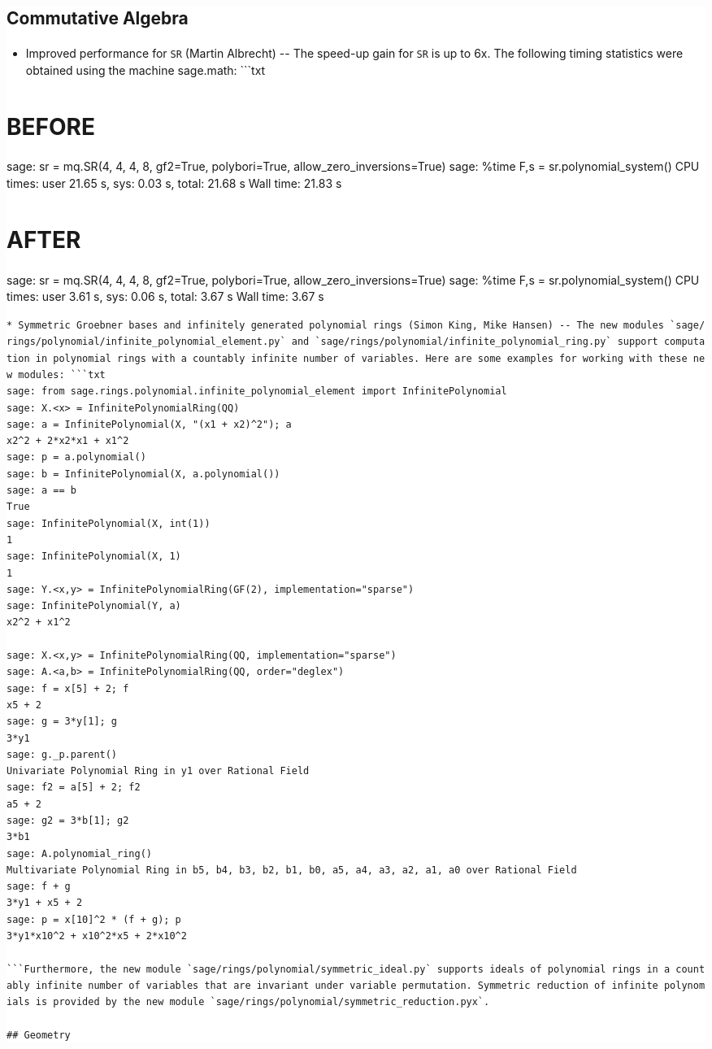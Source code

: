 ## Commutative Algebra

* Improved performance for `SR` (Martin Albrecht) -- The speed-up gain for `SR` is up to 6x. The following timing statistics were obtained using the machine sage.math: ```txt
# BEFORE

sage: sr = mq.SR(4, 4, 4, 8, gf2=True, polybori=True, allow_zero_inversions=True)
sage: %time F,s = sr.polynomial_system()
CPU times: user 21.65 s, sys: 0.03 s, total: 21.68 s
Wall time: 21.83 s


# AFTER

sage: sr = mq.SR(4, 4, 4, 8, gf2=True, polybori=True, allow_zero_inversions=True)
sage: %time F,s = sr.polynomial_system()
CPU times: user 3.61 s, sys: 0.06 s, total: 3.67 s
Wall time: 3.67 s
 
```
* Symmetric Groebner bases and infinitely generated polynomial rings (Simon King, Mike Hansen) -- The new modules `sage/rings/polynomial/infinite_polynomial_element.py` and `sage/rings/polynomial/infinite_polynomial_ring.py` support computation in polynomial rings with a countably infinite number of variables. Here are some examples for working with these new modules: ```txt
sage: from sage.rings.polynomial.infinite_polynomial_element import InfinitePolynomial
sage: X.<x> = InfinitePolynomialRing(QQ)
sage: a = InfinitePolynomial(X, "(x1 + x2)^2"); a
x2^2 + 2*x2*x1 + x1^2
sage: p = a.polynomial()
sage: b = InfinitePolynomial(X, a.polynomial())
sage: a == b
True
sage: InfinitePolynomial(X, int(1))
1
sage: InfinitePolynomial(X, 1)
1
sage: Y.<x,y> = InfinitePolynomialRing(GF(2), implementation="sparse")
sage: InfinitePolynomial(Y, a)
x2^2 + x1^2

sage: X.<x,y> = InfinitePolynomialRing(QQ, implementation="sparse")
sage: A.<a,b> = InfinitePolynomialRing(QQ, order="deglex")
sage: f = x[5] + 2; f
x5 + 2
sage: g = 3*y[1]; g
3*y1
sage: g._p.parent()
Univariate Polynomial Ring in y1 over Rational Field
sage: f2 = a[5] + 2; f2
a5 + 2
sage: g2 = 3*b[1]; g2
3*b1
sage: A.polynomial_ring()
Multivariate Polynomial Ring in b5, b4, b3, b2, b1, b0, a5, a4, a3, a2, a1, a0 over Rational Field
sage: f + g
3*y1 + x5 + 2
sage: p = x[10]^2 * (f + g); p
3*y1*x10^2 + x10^2*x5 + 2*x10^2
 
```Furthermore, the new module `sage/rings/polynomial/symmetric_ideal.py` supports ideals of polynomial rings in a countably infinite number of variables that are invariant under variable permutation. Symmetric reduction of infinite polynomials is provided by the new module `sage/rings/polynomial/symmetric_reduction.pyx`. 

## Geometry
```